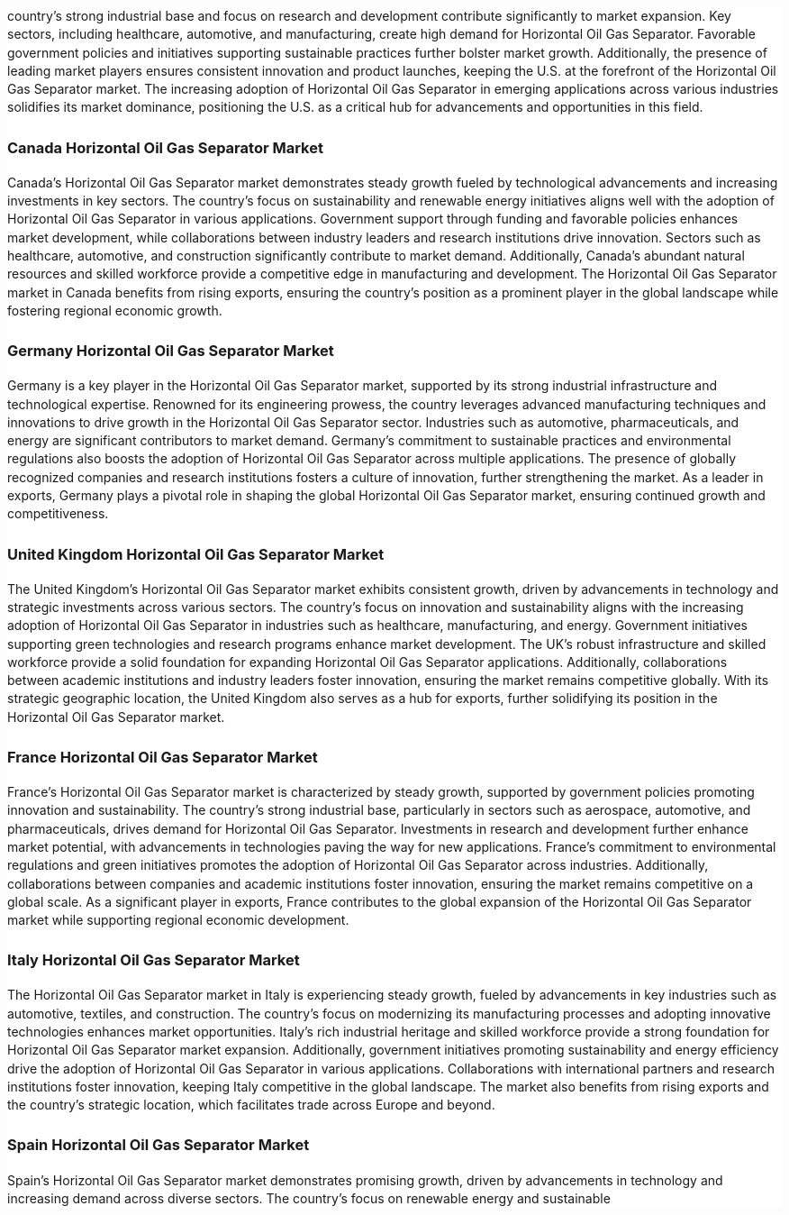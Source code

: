 country&rsquo;s strong industrial base and focus on research and development contribute significantly to market expansion. Key sectors, including healthcare, automotive, and manufacturing, create high demand for Horizontal Oil Gas Separator. Favorable government policies and initiatives supporting sustainable practices further bolster market growth. Additionally, the presence of leading market players ensures consistent innovation and product launches, keeping the U.S. at the forefront of the Horizontal Oil Gas Separator market. The increasing adoption of Horizontal Oil Gas Separator in emerging applications across various industries solidifies its market dominance, positioning the U.S. as a critical hub for advancements and opportunities in this field.</p><h3>Canada Horizontal Oil Gas Separator Market</h3><p>Canada&rsquo;s Horizontal Oil Gas Separator market demonstrates steady growth fueled by technological advancements and increasing investments in key sectors. The country&rsquo;s focus on sustainability and renewable energy initiatives aligns well with the adoption of Horizontal Oil Gas Separator in various applications. Government support through funding and favorable policies enhances market development, while collaborations between industry leaders and research institutions drive innovation. Sectors such as healthcare, automotive, and construction significantly contribute to market demand. Additionally, Canada&rsquo;s abundant natural resources and skilled workforce provide a competitive edge in manufacturing and development. The Horizontal Oil Gas Separator market in Canada benefits from rising exports, ensuring the country&rsquo;s position as a prominent player in the global landscape while fostering regional economic growth.</p><h3>Germany Horizontal Oil Gas Separator Market</h3><p>Germany is a key player in the Horizontal Oil Gas Separator market, supported by its strong industrial infrastructure and technological expertise. Renowned for its engineering prowess, the country leverages advanced manufacturing techniques and innovations to drive growth in the Horizontal Oil Gas Separator sector. Industries such as automotive, pharmaceuticals, and energy are significant contributors to market demand. Germany&rsquo;s commitment to sustainable practices and environmental regulations also boosts the adoption of Horizontal Oil Gas Separator across multiple applications. The presence of globally recognized companies and research institutions fosters a culture of innovation, further strengthening the market. As a leader in exports, Germany plays a pivotal role in shaping the global Horizontal Oil Gas Separator market, ensuring continued growth and competitiveness.</p><h3>United Kingdom Horizontal Oil Gas Separator Market</h3><p>The United Kingdom&rsquo;s Horizontal Oil Gas Separator market exhibits consistent growth, driven by advancements in technology and strategic investments across various sectors. The country&rsquo;s focus on innovation and sustainability aligns with the increasing adoption of Horizontal Oil Gas Separator in industries such as healthcare, manufacturing, and energy. Government initiatives supporting green technologies and research programs enhance market development. The UK&rsquo;s robust infrastructure and skilled workforce provide a solid foundation for expanding Horizontal Oil Gas Separator applications. Additionally, collaborations between academic institutions and industry leaders foster innovation, ensuring the market remains competitive globally. With its strategic geographic location, the United Kingdom also serves as a hub for exports, further solidifying its position in the Horizontal Oil Gas Separator market.</p><h3>France Horizontal Oil Gas Separator Market</h3><p>France&rsquo;s Horizontal Oil Gas Separator market is characterized by steady growth, supported by government policies promoting innovation and sustainability. The country&rsquo;s strong industrial base, particularly in sectors such as aerospace, automotive, and pharmaceuticals, drives demand for Horizontal Oil Gas Separator. Investments in research and development further enhance market potential, with advancements in technologies paving the way for new applications. France&rsquo;s commitment to environmental regulations and green initiatives promotes the adoption of Horizontal Oil Gas Separator across industries. Additionally, collaborations between companies and academic institutions foster innovation, ensuring the market remains competitive on a global scale. As a significant player in exports, France contributes to the global expansion of the Horizontal Oil Gas Separator market while supporting regional economic development.</p><h3>Italy Horizontal Oil Gas Separator Market</h3><p>The Horizontal Oil Gas Separator market in Italy is experiencing steady growth, fueled by advancements in key industries such as automotive, textiles, and construction. The country&rsquo;s focus on modernizing its manufacturing processes and adopting innovative technologies enhances market opportunities. Italy&rsquo;s rich industrial heritage and skilled workforce provide a strong foundation for Horizontal Oil Gas Separator market expansion. Additionally, government initiatives promoting sustainability and energy efficiency drive the adoption of Horizontal Oil Gas Separator in various applications. Collaborations with international partners and research institutions foster innovation, keeping Italy competitive in the global landscape. The market also benefits from rising exports and the country&rsquo;s strategic location, which facilitates trade across Europe and beyond.</p><h3>Spain Horizontal Oil Gas Separator Market</h3><p>Spain&rsquo;s Horizontal Oil Gas Separator market demonstrates promising growth, driven by advancements in technology and increasing demand across diverse sectors. The country&rsquo;s focus on renewable energy and sustainable